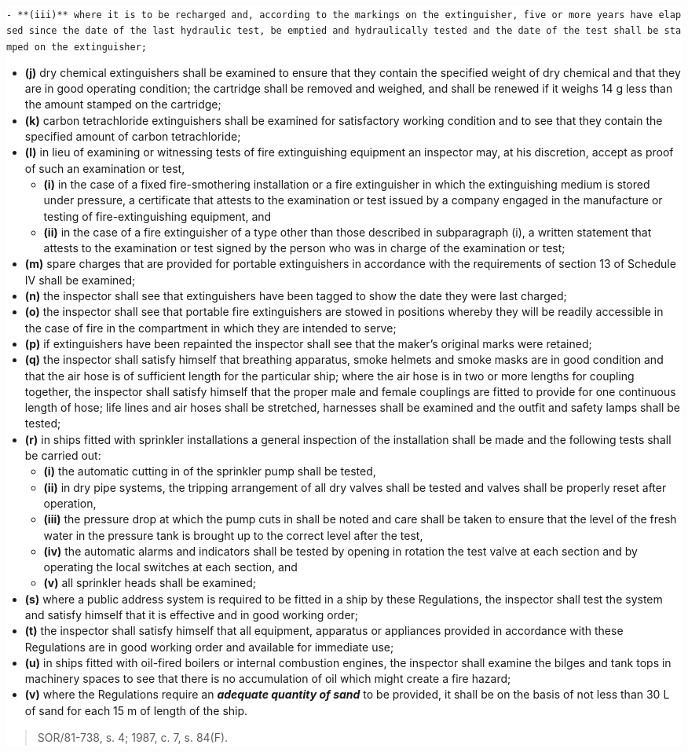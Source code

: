 	- **(iii)** where it is to be recharged and, according to the markings on the extinguisher, five or more years have elapsed since the date of the last hydraulic test, be emptied and hydraulically tested and the date of the test shall be stamped on the extinguisher;
- **(j)** dry chemical extinguishers shall be examined to ensure that they contain the specified weight of dry chemical and that they are in good operating condition; the cartridge shall be removed and weighed, and shall be renewed if it weighs 14 g less than the amount stamped on the cartridge;
- **(k)** carbon tetrachloride extinguishers shall be examined for satisfactory working condition and to see that they contain the specified amount of carbon tetrachloride;
- **(l)** in lieu of examining or witnessing tests of fire extinguishing equipment an inspector may, at his discretion, accept as proof of such an examination or test,
	- **(i)** in the case of a fixed fire-smothering installation or a fire extinguisher in which the extinguishing medium is stored under pressure, a certificate that attests to the examination or test issued by a company engaged in the manufacture or testing of fire-extinguishing equipment, and
	- **(ii)** in the case of a fire extinguisher of a type other than those described in subparagraph (i), a written statement that attests to the examination or test signed by the person who was in charge of the examination or test;
- **(m)** spare charges that are provided for portable extinguishers in accordance with the requirements of section 13 of Schedule IV shall be examined;
- **(n)** the inspector shall see that extinguishers have been tagged to show the date they were last charged;
- **(o)** the inspector shall see that portable fire extinguishers are stowed in positions whereby they will be readily accessible in the case of fire in the compartment in which they are intended to serve;
- **(p)** if extinguishers have been repainted the inspector shall see that the maker’s original marks were retained;
- **(q)** the inspector shall satisfy himself that breathing apparatus, smoke helmets and smoke masks are in good condition and that the air hose is of sufficient length for the particular ship; where the air hose is in two or more lengths for coupling together, the inspector shall satisfy himself that the proper male and female couplings are fitted to provide for one continuous length of hose; life lines and air hoses shall be stretched, harnesses shall be examined and the outfit and safety lamps shall be tested;
- **(r)** in ships fitted with sprinkler installations a general inspection of the installation shall be made and the following tests shall be carried out:
	- **(i)** the automatic cutting in of the sprinkler pump shall be tested,
	- **(ii)** in dry pipe systems, the tripping arrangement of all dry valves shall be tested and valves shall be properly reset after operation,
	- **(iii)** the pressure drop at which the pump cuts in shall be noted and care shall be taken to ensure that the level of the fresh water in the pressure tank is brought up to the correct level after the test,
	- **(iv)** the automatic alarms and indicators shall be tested by opening in rotation the test valve at each section and by operating the local switches at each section, and
	- **(v)** all sprinkler heads shall be examined;
- **(s)** where a public address system is required to be fitted in a ship by these Regulations, the inspector shall test the system and satisfy himself that it is effective and in good working order;
- **(t)** the inspector shall satisfy himself that all equipment, apparatus or appliances provided in accordance with these Regulations are in good working order and available for immediate use;
- **(u)** in ships fitted with oil-fired boilers or internal combustion engines, the inspector shall examine the bilges and tank tops in machinery spaces to see that there is no accumulation of oil which might create a fire hazard;
- **(v)** where the Regulations require an ***adequate quantity of sand*** to be provided, it shall be on the basis of not less than 30 L of sand for each 15 m of length of the ship.
> SOR/81-738, s. 4; 1987, c. 7, s. 84(F).
